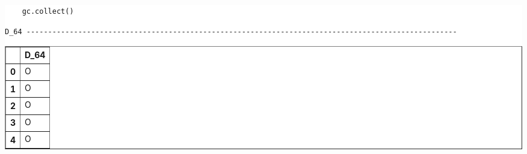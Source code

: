 ```python
    gc.collect()
```

    D_64 ----------------------------------------------------------------------------------------------------
    


<div>
<style scoped>
    .dataframe tbody tr th:only-of-type {
        vertical-align: middle;
    }

    .dataframe tbody tr th {
        vertical-align: top;
    }

    .dataframe thead th {
        text-align: right;
    }
</style>
<table border="1" class="dataframe">
  <thead>
    <tr style="text-align: right;">
      <th></th>
      <th>D_64</th>
    </tr>
  </thead>
  <tbody>
    <tr>
      <th>0</th>
      <td>O</td>
    </tr>
    <tr>
      <th>1</th>
      <td>O</td>
    </tr>
    <tr>
      <th>2</th>
      <td>O</td>
    </tr>
    <tr>
      <th>3</th>
      <td>O</td>
    </tr>
    <tr>
      <th>4</th>
      <td>O</td>
    </tr>
  </tbody>
</table>
</div>
